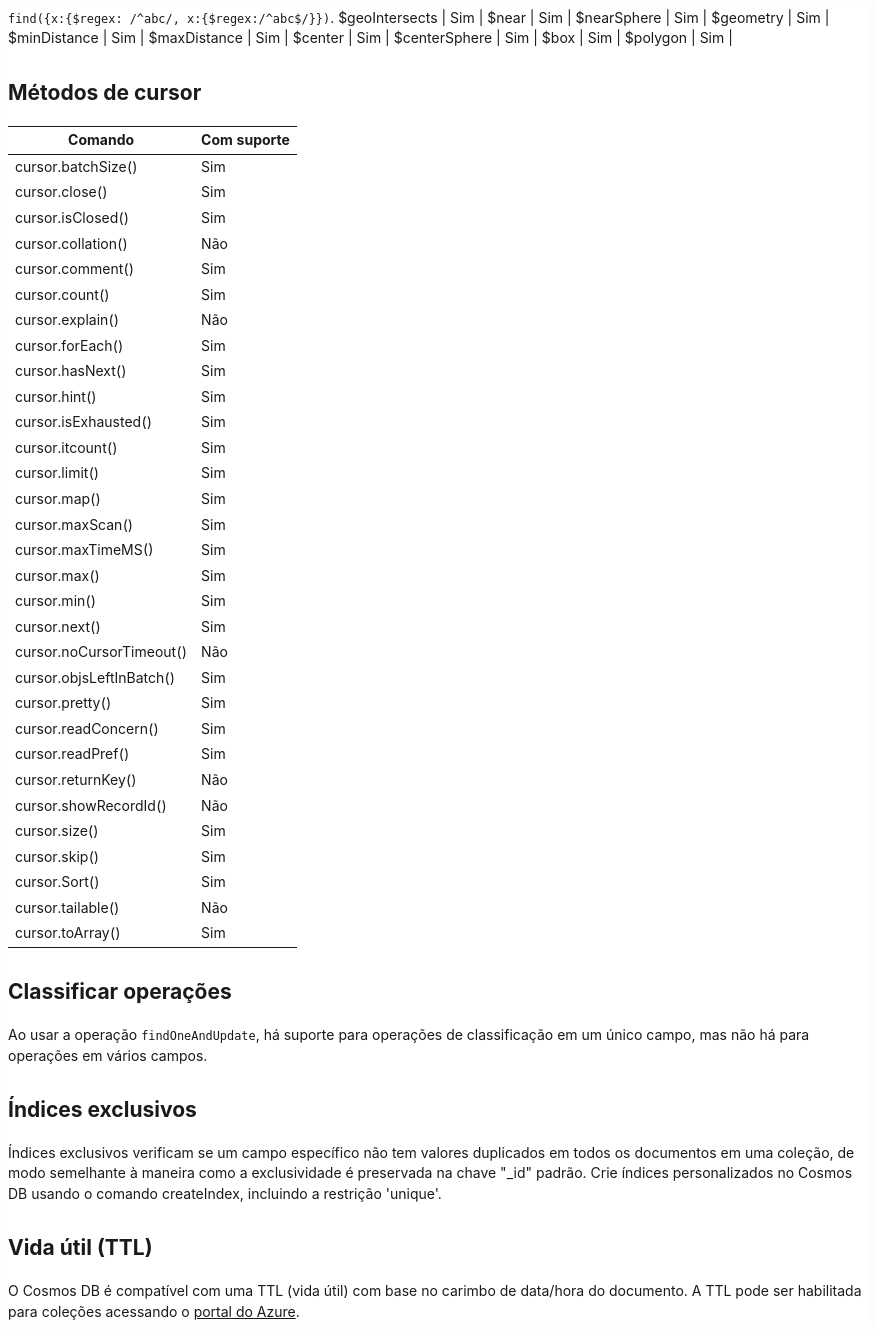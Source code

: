 ```find({x:{$regex: /^abc/, x:{$regex:/^abc$/}})```.
$geoIntersects | Sim | 
$near |  Sim |
$nearSphere |  Sim |
$geometry |  Sim |
$minDistance | Sim |
$maxDistance | Sim |
$center | Sim |
$centerSphere | Sim |
$box | Sim |
$polygon |  Sim |

## <a name="cursor-methods"></a>Métodos de cursor

|Comando  |Com suporte |
|---------|---------|
|cursor.batchSize()    |    Sim|
|cursor.close()    |Sim|
|cursor.isClosed()|        Sim|
|cursor.collation()|    Não|
|cursor.comment()    |Sim|
|cursor.count()    |Sim|
|cursor.explain()|    Não|
|cursor.forEach()    |Sim|
|cursor.hasNext()    |Sim|
|cursor.hint()    |Sim|
|cursor.isExhausted()|    Sim|
|cursor.itcount()    |Sim|
|cursor.limit()    |Sim|
|cursor.map()    |Sim|
|cursor.maxScan()    |Sim|
|cursor.maxTimeMS()|    Sim|
|cursor.max()    |Sim|
|cursor.min()    |Sim|
|cursor.next()|    Sim|
|cursor.noCursorTimeout()    |Não|
|cursor.objsLeftInBatch()    |Sim|
|cursor.pretty()|    Sim|
|cursor.readConcern()|    Sim|
|cursor.readPref()        |Sim|
|cursor.returnKey()    |Não|
|cursor.showRecordId()|    Não|
|cursor.size()    |Sim|
|cursor.skip()    |Sim|
|cursor.Sort()    |    Sim|
|cursor.tailable()|    Não|
|cursor.toArray()    |Sim|

## <a name="sort-operations"></a>Classificar operações

Ao usar a operação `findOneAndUpdate`, há suporte para operações de classificação em um único campo, mas não há para operações em vários campos.

## <a name="unique-indexes"></a>Índices exclusivos

Índices exclusivos verificam se um campo específico não tem valores duplicados em todos os documentos em uma coleção, de modo semelhante à maneira como a exclusividade é preservada na chave "_id" padrão. Crie índices personalizados no Cosmos DB usando o comando createIndex, incluindo a restrição 'unique'.

## <a name="time-to-live-ttl"></a>Vida útil (TTL)

O Cosmos DB é compatível com uma TTL (vida útil) com base no carimbo de data/hora do documento. A TTL pode ser habilitada para coleções acessando o [portal do Azure](https://portal.azure.com).
```